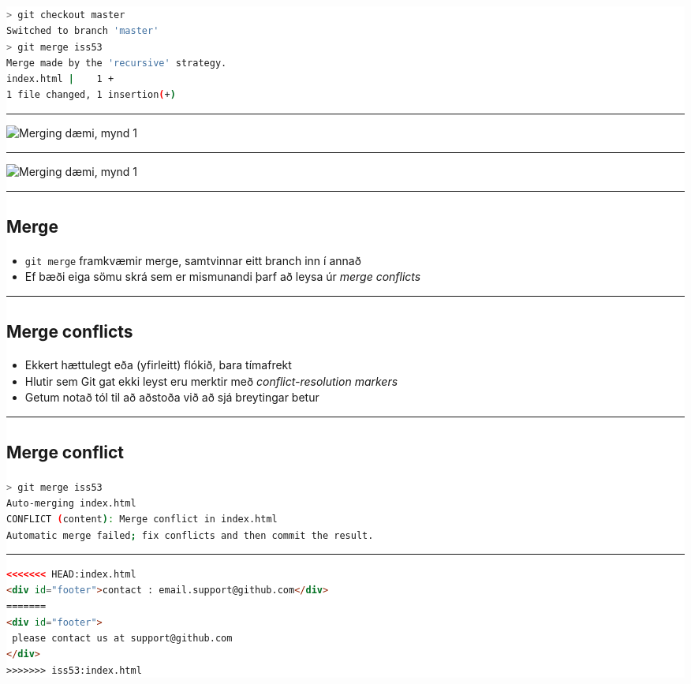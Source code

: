 ```bash
> git checkout master
Switched to branch 'master'
> git merge iss53
Merge made by the 'recursive' strategy.
index.html |    1 +
1 file changed, 1 insertion(+)
```

***

![Merging dæmi, mynd 1](img/basic-merging-1.png "Mynd: https://git-scm.com/book/en/v2/Git-Branching-Basic-Branching-and-Merging")

***

![Merging dæmi, mynd 1](img/basic-merging-2.png "Mynd: https://git-scm.com/book/en/v2/Git-Branching-Basic-Branching-and-Merging")

***

## Merge

* `git merge` framkvæmir merge, samtvinnar eitt branch inn í annað
* Ef bæði eiga sömu skrá sem er mismunandi þarf að leysa úr _merge conflicts_

***

## Merge conflicts

* Ekkert hættulegt eða (yfirleitt) flókið, bara tímafrekt
* Hlutir sem Git gat ekki leyst eru merktir með _conflict-resolution markers_
* Getum notað tól til að aðstoða við að sjá breytingar betur

***

## Merge conflict

```bash
> git merge iss53
Auto-merging index.html
CONFLICT (content): Merge conflict in index.html
Automatic merge failed; fix conflicts and then commit the result.
```

***

```html
<<<<<<< HEAD:index.html
<div id="footer">contact : email.support@github.com</div>
=======
<div id="footer">
 please contact us at support@github.com
</div>
>>>>>>> iss53:index.html
```
